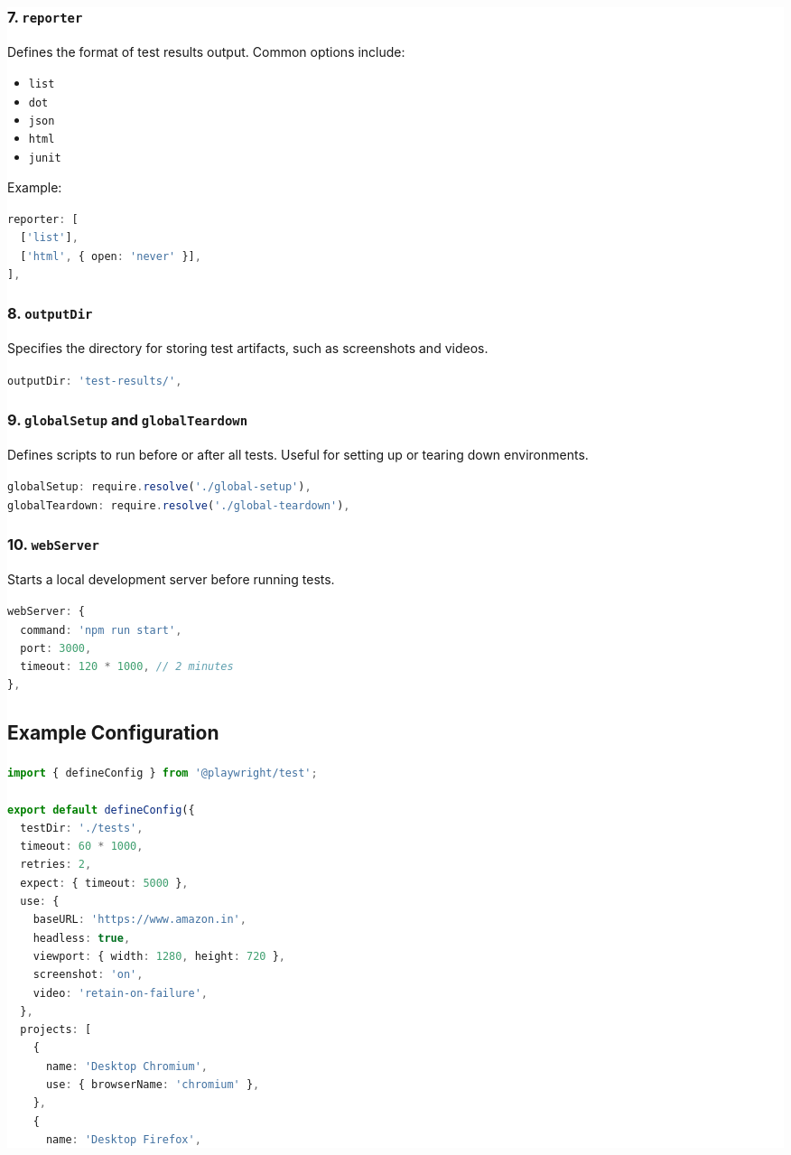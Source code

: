 ### 7. `reporter`
Defines the format of test results output. Common options include:
- `list`
- `dot`
- `json`
- `html`
- `junit`

Example:
```typescript
reporter: [
  ['list'],
  ['html', { open: 'never' }],
],
```

### 8. `outputDir`
Specifies the directory for storing test artifacts, such as screenshots and videos.
```typescript
outputDir: 'test-results/',
```

### 9. `globalSetup` and `globalTeardown`
Defines scripts to run before or after all tests. Useful for setting up or tearing down environments.
```typescript
globalSetup: require.resolve('./global-setup'),
globalTeardown: require.resolve('./global-teardown'),
```

### 10. `webServer`
Starts a local development server before running tests.
```typescript
webServer: {
  command: 'npm run start',
  port: 3000,
  timeout: 120 * 1000, // 2 minutes
},
```

## Example Configuration

```typescript
import { defineConfig } from '@playwright/test';

export default defineConfig({
  testDir: './tests',
  timeout: 60 * 1000,
  retries: 2,
  expect: { timeout: 5000 },
  use: {
    baseURL: 'https://www.amazon.in',
    headless: true,
    viewport: { width: 1280, height: 720 },
    screenshot: 'on',
    video: 'retain-on-failure',
  },
  projects: [
    {
      name: 'Desktop Chromium',
      use: { browserName: 'chromium' },
    },
    {
      name: 'Desktop Firefox',
```